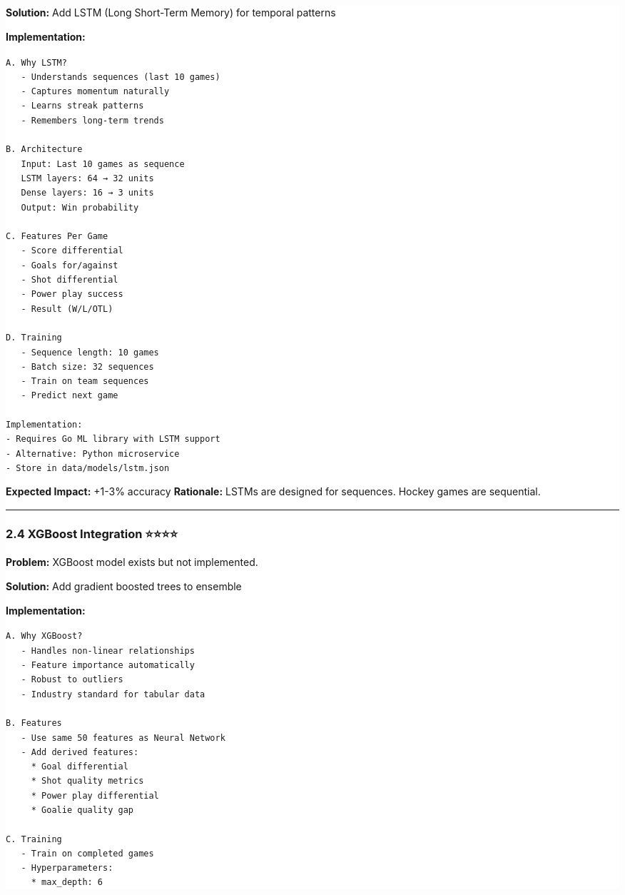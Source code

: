 **Solution:** Add LSTM (Long Short-Term Memory) for temporal patterns

**Implementation:**
```
A. Why LSTM?
   - Understands sequences (last 10 games)
   - Captures momentum naturally
   - Learns streak patterns
   - Remembers long-term trends

B. Architecture
   Input: Last 10 games as sequence
   LSTM layers: 64 → 32 units
   Dense layers: 16 → 3 units
   Output: Win probability

C. Features Per Game
   - Score differential
   - Goals for/against
   - Shot differential
   - Power play success
   - Result (W/L/OTL)

D. Training
   - Sequence length: 10 games
   - Batch size: 32 sequences
   - Train on team sequences
   - Predict next game

Implementation:
- Requires Go ML library with LSTM support
- Alternative: Python microservice
- Store in data/models/lstm.json
```

**Expected Impact:** +1-3% accuracy
**Rationale:** LSTMs are designed for sequences. Hockey games are sequential.

---

### **2.4 XGBoost Integration** ⭐⭐⭐⭐

**Problem:** XGBoost model exists but not implemented.

**Solution:** Add gradient boosted trees to ensemble

**Implementation:**
```
A. Why XGBoost?
   - Handles non-linear relationships
   - Feature importance automatically
   - Robust to outliers
   - Industry standard for tabular data

B. Features
   - Use same 50 features as Neural Network
   - Add derived features:
     * Goal differential
     * Shot quality metrics
     * Power play differential
     * Goalie quality gap

C. Training
   - Train on completed games
   - Hyperparameters:
     * max_depth: 6
```